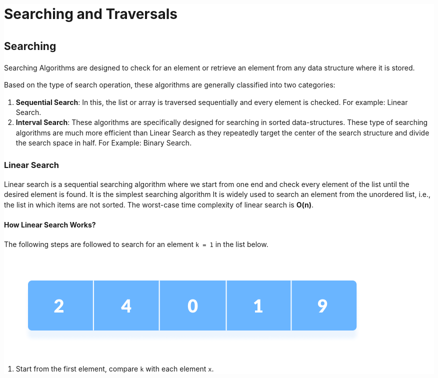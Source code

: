 # Searching and Traversals

## Searching

Searching Algorithms are designed to check for an element or retrieve an element from any data structure where it is stored.

Based on the type of search operation, these algorithms are generally classified into two categories:

1. **Sequential Search**: In this, the list or array is traversed sequentially and every element is checked. For example: Linear Search.
2. **Interval Search**: These algorithms are specifically designed for searching in sorted data-structures. These type of searching algorithms are much more efficient than Linear Search as they repeatedly target the center of the search structure and divide the search space in half. For Example: Binary Search.

### Linear Search

Linear search is a sequential searching algorithm where we start from one end and check every element of the list until the desired element is found. It is the simplest searching algorithm It is widely used to search an element from the unordered list, i.e., the list in which items are not sorted. The worst-case time complexity of linear search is **O(n)**.

#### How Linear Search Works?

The following steps are followed to search for an element `k = 1` in the list below.

![linear_search_array](./src/linear-search-initial-array.png)

1. Start from the first element, compare `k` with each element `x`.
